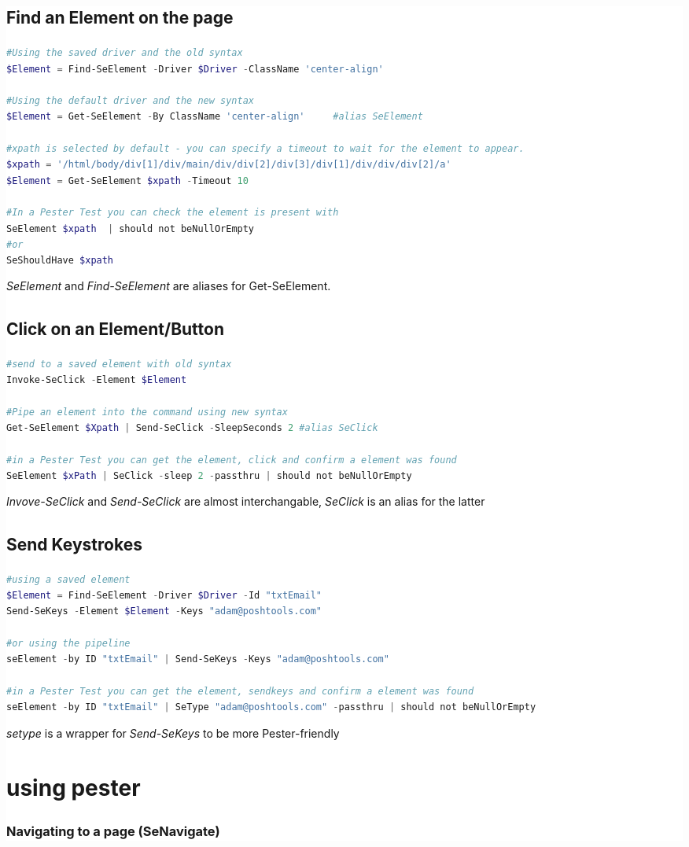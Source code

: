 ## Find an Element on the page
```powershell
#Using the saved driver and the old syntax
$Element = Find-SeElement -Driver $Driver -ClassName 'center-align'

#Using the default driver and the new syntax
$Element = Get-SeElement -By ClassName 'center-align'     #alias SeElement

#xpath is selected by default - you can specify a timeout to wait for the element to appear.
$xpath = '/html/body/div[1]/div/main/div/div[2]/div[3]/div[1]/div/div/div[2]/a'
$Element = Get-SeElement $xpath -Timeout 10

#In a Pester Test you can check the element is present with
SeElement $xpath  | should not beNullOrEmpty
#or
SeShouldHave $xpath
```
_SeElement_ and _Find-SeElement_ are aliases for Get-SeElement.

## Click on an Element/Button
```powershell
#send to a saved element with old syntax
Invoke-SeClick -Element $Element

#Pipe an element into the command using new syntax
Get-SeElement $Xpath | Send-SeClick -SleepSeconds 2 #alias SeClick

#in a Pester Test you can get the element, click and confirm a element was found
SeElement $xPath | SeClick -sleep 2 -passthru | should not beNullOrEmpty
```
_Invove-SeClick_ and _Send-SeClick_ are almost interchangable, _SeClick_ is an alias for the latter

## Send Keystrokes

```powershell
#using a saved element
$Element = Find-SeElement -Driver $Driver -Id "txtEmail"
Send-SeKeys -Element $Element -Keys "adam@poshtools.com"

#or using the pipeline
seElement -by ID "txtEmail" | Send-SeKeys -Keys "adam@poshtools.com"

#in a Pester Test you can get the element, sendkeys and confirm a element was found
seElement -by ID "txtEmail" | SeType "adam@poshtools.com" -passthru | should not beNullOrEmpty
```
_setype_ is a wrapper for _Send-SeKeys_ to be more Pester-friendly

# using pester
### Navigating to a page (SeNavigate)
